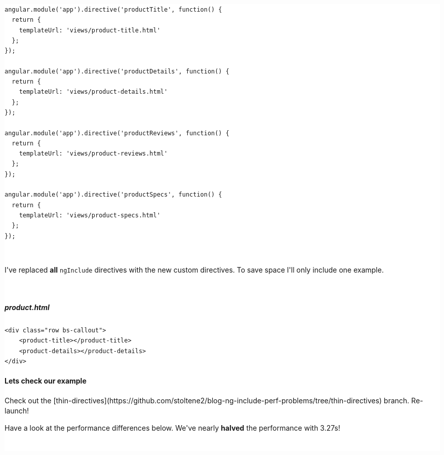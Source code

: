~~~ {.javascript}
angular.module('app').directive('productTitle', function() {
  return {
    templateUrl: 'views/product-title.html'
  };
});

angular.module('app').directive('productDetails', function() {
  return {
    templateUrl: 'views/product-details.html'
  };
});

angular.module('app').directive('productReviews', function() {
  return {
    templateUrl: 'views/product-reviews.html'
  };
});

angular.module('app').directive('productSpecs', function() {
  return {
    templateUrl: 'views/product-specs.html'
  };
});
~~~

<br/>

I've replaced **all** `ngInclude` directives with the new custom
directives. To save space I'll only include one example.

<br/>

##### product.html
~~~ {.html}
<div class="row bs-callout">
    <product-title></product-title>
    <product-details></product-details>
</div>
~~~

#### Lets check our example

<div class="alert alert-info" role="alert">
<p>
Check out the [thin-directives](https://github.com/stoltene2/blog-ng-include-perf-problems/tree/thin-directives) branch. Re-launch!
</p>
</div>

Have a look at the performance differences below. We've nearly **halved** the performance with 3.27s!

<br/>
<div class="row">
<div class="col-sm-6">